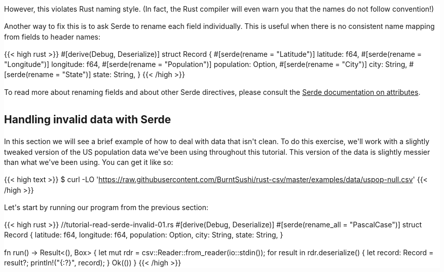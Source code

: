 However, this violates Rust naming style. (In fact, the Rust compiler
will even warn you that the names do not follow convention!)

Another way to fix this is to ask Serde to rename each field individually. This
is useful when there is no consistent name mapping from fields to header names:

{{< high rust >}}
#[derive(Debug, Deserialize)]
struct Record {
    #[serde(rename = "Latitude")]
    latitude: f64,
    #[serde(rename = "Longitude")]
    longitude: f64,
    #[serde(rename = "Population")]
    population: Option<u64>,
    #[serde(rename = "City")]
    city: String,
    #[serde(rename = "State")]
    state: String,
}
{{< /high >}}

To read more about renaming fields and about other Serde directives, please
consult the
[Serde documentation on attributes](https://serde.rs/attributes.html).

## Handling invalid data with Serde

In this section we will see a brief example of how to deal with data that isn't
clean. To do this exercise, we'll work with a slightly tweaked version of the
US population data we've been using throughout this tutorial. This version of
the data is slightly messier than what we've been using. You can get it like
so:

{{< high text >}}
$ curl -LO 'https://raw.githubusercontent.com/BurntSushi/rust-csv/master/examples/data/uspop-null.csv'
{{< /high >}}

Let's start by running our program from the previous section:

{{< high rust >}}
//tutorial-read-serde-invalid-01.rs
#[derive(Debug, Deserialize)]
#[serde(rename_all = "PascalCase")]
struct Record {
    latitude: f64,
    longitude: f64,
    population: Option<u64>,
    city: String,
    state: String,
}

fn run() -> Result<(), Box<Error>> {
    let mut rdr = csv::Reader::from_reader(io::stdin());
    for result in rdr.deserialize() {
        let record: Record = result?;
        println!("{:?}", record);
    }
    Ok(())
}
{{< /high >}}
